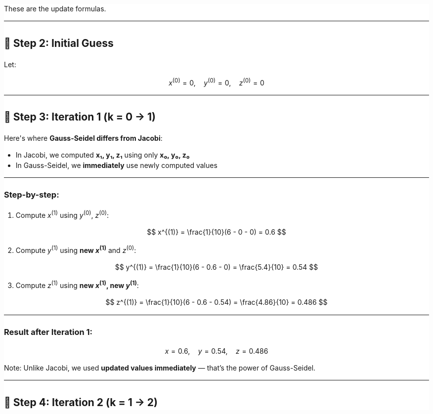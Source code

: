 These are the update formulas.

---

## 🔷 Step 2: Initial Guess

Let:

$$
x^{(0)} = 0, \quad y^{(0)} = 0, \quad z^{(0)} = 0
$$

---

## 🔷 Step 3: Iteration 1 (k = 0 → 1)

Here's where **Gauss-Seidel differs from Jacobi**:

* In Jacobi, we computed **x₁, y₁, z₁** using only **x₀, y₀, z₀**
* In Gauss-Seidel, we **immediately** use newly computed values

---

### Step-by-step:

1. Compute $x^{(1)}$ using $y^{(0)}$, $z^{(0)}$:

$$
x^{(1)} = \frac{1}{10}(6 - 0 - 0) = 0.6
$$

2. Compute $y^{(1)}$ using **new $x^{(1)}$** and $z^{(0)}$:

$$
y^{(1)} = \frac{1}{10}(6 - 0.6 - 0) = \frac{5.4}{10} = 0.54
$$

3. Compute $z^{(1)}$ using **new $x^{(1)}$, new $y^{(1)}$**:

$$
z^{(1)} = \frac{1}{10}(6 - 0.6 - 0.54) = \frac{4.86}{10} = 0.486
$$

---

### Result after Iteration 1:

$$
x = 0.6, \quad y = 0.54, \quad z = 0.486
$$

Note: Unlike Jacobi, we used **updated values immediately** — that’s the power of Gauss-Seidel.

---

## 🔷 Step 4: Iteration 2 (k = 1 → 2)
